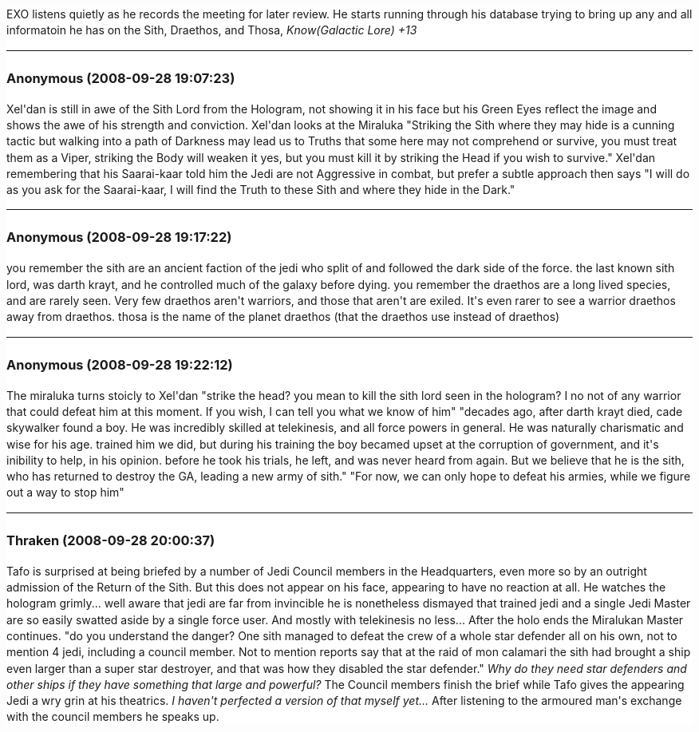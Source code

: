 EXO listens quietly as he records the meeting for later review. He starts running through his database trying to bring up any and all informatoin he has on the Sith, Draethos, and Thosa,
*Know(Galactic Lore) +13*

---

### **Anonymous** (2008-09-28 19:07:23)

Xel'dan is still in awe of the Sith Lord from the Hologram, not showing it in his face but his Green Eyes reflect the image and shows the awe of his strength and conviction. Xel'dan looks at the Miraluka "Striking the Sith where they may hide is a cunning tactic but walking into a path of Darkness may lead us to Truths that some here may not comprehend or survive, you must treat them as a Viper, striking the Body will weaken it yes, but you must kill it by striking the Head if you wish to survive."
Xel'dan remembering that his Saarai-kaar told him the Jedi are not Aggressive in combat, but prefer a subtle approach then says "I will do as you ask for the Saarai-kaar, I will find the Truth to these Sith and where they hide in the Dark."

---

### **Anonymous** (2008-09-28 19:17:22)

you remember the sith are an ancient faction of the jedi who split of and followed the dark side of the force. the last known sith lord, was darth krayt, and he controlled much of the galaxy before dying.
you remember the draethos are a long lived species, and are rarely seen. Very few draethos aren't warriors, and those that aren't are exiled. It's even rarer to see a warrior draethos away from draethos.
thosa is the name of the planet draethos (that the draethos use instead of draethos)

---

### **Anonymous** (2008-09-28 19:22:12)

The miraluka turns stoicly to Xel'dan "strike the head? you mean to kill the sith lord seen in the hologram? I no not of any warrior that could defeat him at this moment. If you wish, I can tell you what we know of him"
"decades ago, after darth krayt died, cade skywalker found a boy. He was incredibly skilled at telekinesis, and all force powers in general. He was naturally charismatic and wise for his age. trained him we did, but during his training the boy becamed upset at the corruption of government, and it's inibility to help, in his opinion. before he took his trials, he left, and was never heard from again. But we believe that he is the sith, who has returned to destroy the GA, leading a new army of sith."
"For now, we can only hope to defeat his armies, while we figure out a way to stop him"

---

### **Thraken** (2008-09-28 20:00:37)

Tafo is surprised at being briefed by a number of Jedi Council members in the Headquarters, even more so by an outright admission of the Return of the Sith. But this does not appear on his face, appearing to have no reaction at all.
He watches the hologram grimly... well aware that jedi are far from invincible he is nonetheless dismayed that trained jedi and a single Jedi Master are so easily swatted aside by a single force user. And mostly with telekinesis no less...
After the holo ends the Miralukan Master continues.
"do you understand the danger? One sith managed to defeat the crew of a whole star defender all on his own, not to mention 4 jedi, including a council member. Not to mention reports say that at the raid of mon calamari the sith had brought a ship even larger than a super star destroyer, and that was how they disabled the star defender."
*Why do they need star defenders and other ships if they have something that large and powerful?*
The Council members finish the brief while Tafo gives the appearing Jedi a wry grin at his theatrics. *I haven't perfected a version of that myself yet…*
After listening to the armoured man's exchange with the council members he speaks up.